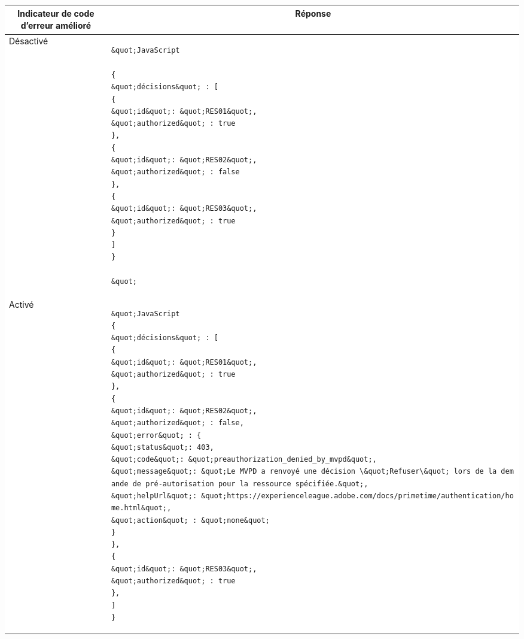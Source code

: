 <table>
<thead>
  <tr>
    <th>Indicateur de code d’erreur amélioré</th>
    <th>Réponse</th>
  </tr>
</thead>
<tbody>
<tr>
    <td>Désactivé</td>
    <td>

    &quot;JavaScript
    
    {
    &quot;décisions&quot; : [
    {
    &quot;id&quot;: &quot;RES01&quot;,
    &quot;authorized&quot; : true
    },
    {
    &quot;id&quot;: &quot;RES02&quot;,
    &quot;authorized&quot; : false
    },
    {
    &quot;id&quot;: &quot;RES03&quot;,
    &quot;authorized&quot; : true
    }
    ]
    }
    
    &quot;

</td>
  </tr>

<tr>
    <td>Activé</td>
    <td>

    &quot;JavaScript
    {
    &quot;décisions&quot; : [
    {
    &quot;id&quot;: &quot;RES01&quot;,
    &quot;authorized&quot; : true
    },
    {
    &quot;id&quot;: &quot;RES02&quot;,
    &quot;authorized&quot; : false,
    &quot;error&quot; : {
    &quot;status&quot;: 403,
    &quot;code&quot;: &quot;preauthorization_denied_by_mvpd&quot;,
    &quot;message&quot;: &quot;Le MVPD a renvoyé une décision \&quot;Refuser\&quot; lors de la demande de pré-autorisation pour la ressource spécifiée.&quot;,
    &quot;helpUrl&quot;: &quot;https://experienceleague.adobe.com/docs/primetime/authentication/home.html&quot;,
    &quot;action&quot; : &quot;none&quot;
    }
    },
    {
    &quot;id&quot;: &quot;RES03&quot;,
    &quot;authorized&quot; : true
    },
    ]
    }
    
